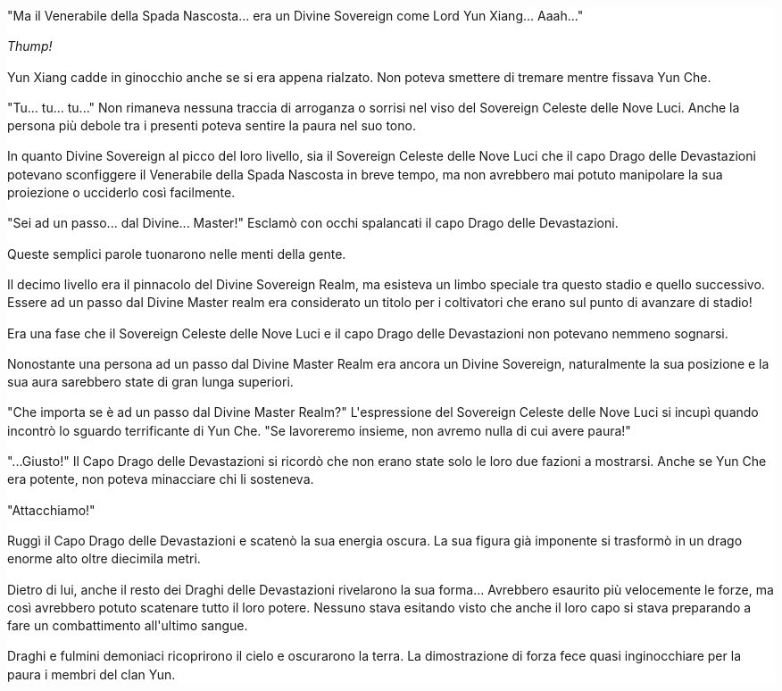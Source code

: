 
"Ma il Venerabile della Spada Nascosta... era un Divine Sovereign come Lord Yun Xiang... Aaah..."


<em>Thump!</em>


Yun Xiang cadde in ginocchio anche se si era appena rialzato. Non poteva smettere di tremare mentre fissava Yun Che.


"Tu... tu... tu..." Non rimaneva nessuna traccia di arroganza o sorrisi nel viso del Sovereign Celeste delle Nove Luci. Anche la persona più debole tra i presenti poteva sentire la paura nel suo tono.


In quanto Divine Sovereign al picco del loro livello, sia il Sovereign Celeste delle Nove Luci che il capo Drago delle Devastazioni potevano sconfiggere il Venerabile della Spada Nascosta in breve tempo, ma non avrebbero mai potuto manipolare la sua proiezione o ucciderlo così facilmente.


"Sei ad un passo... dal Divine... Master!" Esclamò con occhi spalancati il capo Drago delle Devastazioni.


Queste semplici parole tuonarono nelle menti della gente.


Il decimo livello era il pinnacolo del Divine Sovereign Realm, ma esisteva un limbo speciale tra questo stadio e quello successivo. Essere ad un passo dal Divine Master realm era considerato un titolo per i coltivatori che erano sul punto di avanzare di stadio!


Era una fase che il Sovereign Celeste delle Nove Luci e il capo Drago delle Devastazioni non potevano nemmeno sognarsi.


Nonostante una persona ad un passo dal Divine Master Realm era ancora un Divine Sovereign, naturalmente la sua posizione e la sua aura sarebbero state di gran lunga superiori.


"Che importa se è ad un passo dal Divine Master Realm?" L'espressione del Sovereign Celeste delle Nove Luci si incupì quando incontrò lo sguardo terrificante di Yun Che. "Se lavoreremo insieme, non avremo nulla di cui avere paura!"


"...Giusto!" Il Capo Drago delle Devastazioni si ricordò che non erano state solo le loro due fazioni a mostrarsi. Anche se Yun Che era potente, non poteva minacciare chi li sosteneva.


"Attacchiamo!"


Ruggì il Capo Drago delle Devastazioni e scatenò la sua energia oscura. La sua figura già imponente si trasformò in un drago enorme alto oltre diecimila metri.


Dietro di lui, anche il resto dei Draghi delle Devastazioni rivelarono la sua forma... Avrebbero esaurito più velocemente le forze, ma così avrebbero potuto scatenare tutto il loro potere. Nessuno stava esitando visto che anche il loro capo si stava preparando a fare un combattimento all'ultimo sangue.


Draghi e fulmini demoniaci ricoprirono il cielo e oscurarono la terra. La dimostrazione di forza fece quasi inginocchiare per la paura i membri del clan Yun.
